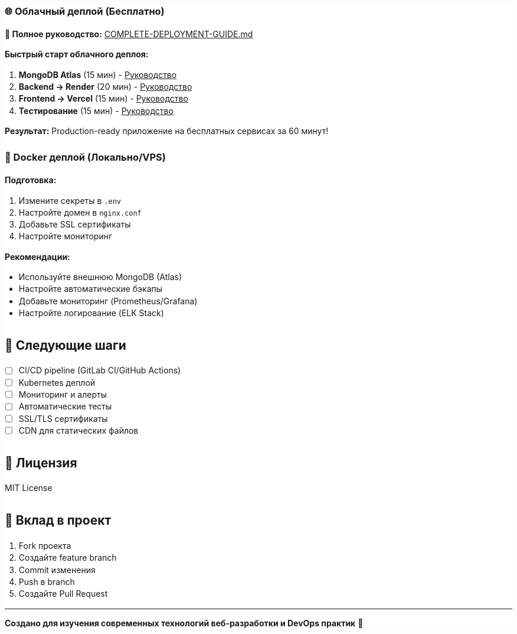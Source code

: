 ### 🌐 Облачный деплой (Бесплатно)

**📖 Полное руководство:** [COMPLETE-DEPLOYMENT-GUIDE.md](./COMPLETE-DEPLOYMENT-GUIDE.md)

**Быстрый старт облачного деплоя:**
1. **MongoDB Atlas** (15 мин) - [Руководство](./MONGODB-ATLAS-SETUP.md)
2. **Backend → Render** (20 мин) - [Руководство](./RENDER-DEPLOY-GUIDE.md)
3. **Frontend → Vercel** (15 мин) - [Руководство](./VERCEL-DEPLOY-GUIDE.md)
4. **Тестирование** (15 мин) - [Руководство](./CLOUD-TESTING-GUIDE.md)

**Результат:** Production-ready приложение на бесплатных сервисах за 60 минут!

### 🐳 Docker деплой (Локально/VPS)

**Подготовка:**
1. Измените секреты в `.env`
2. Настройте домен в `nginx.conf`
3. Добавьте SSL сертификаты
4. Настройте мониторинг

**Рекомендации:**
- Используйте внешнюю MongoDB (Atlas)
- Настройте автоматические бэкапы
- Добавьте мониторинг (Prometheus/Grafana)
- Настройте логирование (ELK Stack)

## 🎯 Следующие шаги

- [ ] CI/CD pipeline (GitLab CI/GitHub Actions)
- [ ] Kubernetes деплой
- [ ] Мониторинг и алерты
- [ ] Автоматические тесты
- [ ] SSL/TLS сертификаты
- [ ] CDN для статических файлов

## 📝 Лицензия

MIT License

## 🤝 Вклад в проект

1. Fork проекта
2. Создайте feature branch
3. Commit изменения
4. Push в branch
5. Создайте Pull Request

---

**Создано для изучения современных технологий веб-разработки и DevOps практик** 🚀
